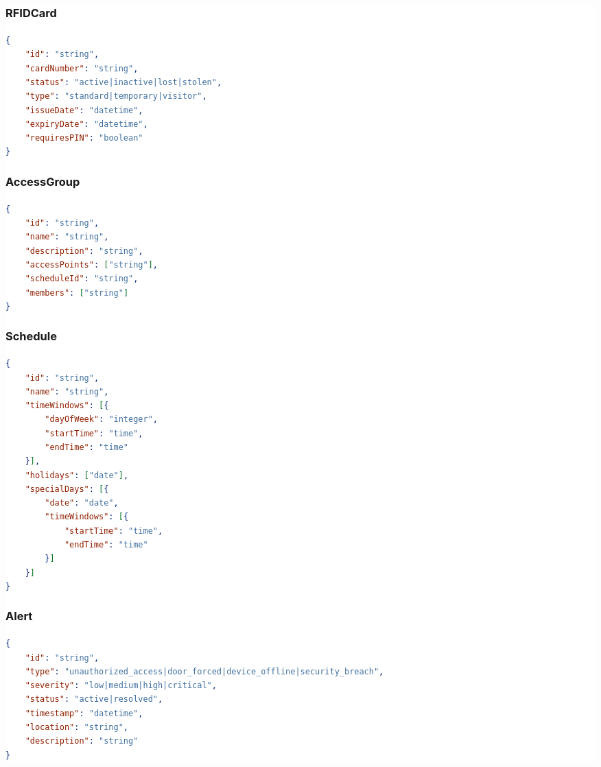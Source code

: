 ### RFIDCard

```json
{
    "id": "string",
    "cardNumber": "string",
    "status": "active|inactive|lost|stolen",
    "type": "standard|temporary|visitor",
    "issueDate": "datetime",
    "expiryDate": "datetime",
    "requiresPIN": "boolean"
}
```

### AccessGroup

```json
{
    "id": "string",
    "name": "string",
    "description": "string",
    "accessPoints": ["string"],
    "scheduleId": "string",
    "members": ["string"]
}
```

### Schedule

```json
{
    "id": "string",
    "name": "string",
    "timeWindows": [{
        "dayOfWeek": "integer",
        "startTime": "time",
        "endTime": "time"
    }],
    "holidays": ["date"],
    "specialDays": [{
        "date": "date",
        "timeWindows": [{
            "startTime": "time",
            "endTime": "time"
        }]
    }]
}
```

### Alert

```json
{
    "id": "string",
    "type": "unauthorized_access|door_forced|device_offline|security_breach",
    "severity": "low|medium|high|critical",
    "status": "active|resolved",
    "timestamp": "datetime",
    "location": "string",
    "description": "string"
}
```
